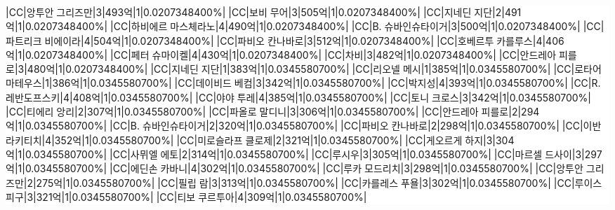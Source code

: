 |CC|앙투안 그리즈만|3|493억|1|0.0207348400%|
|CC|보비 무어|3|505억|1|0.0207348400%|
|CC|지네딘 지단|2|491억|1|0.0207348400%|
|CC|하비에르 마스체라노|4|490억|1|0.0207348400%|
|CC|B. 슈바인슈타이거|3|500억|1|0.0207348400%|
|CC|파트리크 비에이라|4|504억|1|0.0207348400%|
|CC|파비오 칸나바로|3|512억|1|0.0207348400%|
|CC|호베르투 카를루스|4|406억|1|0.0207348400%|
|CC|페터 슈마이켈|4|430억|1|0.0207348400%|
|CC|차비|3|482억|1|0.0207348400%|
|CC|안드레아 피를로|3|480억|1|0.0207348400%|
|CC|지네딘 지단|1|383억|1|0.0345580700%|
|CC|리오넬 메시|1|385억|1|0.0345580700%|
|CC|로타어 마테우스|1|386억|1|0.0345580700%|
|CC|데이비드 베컴|3|342억|1|0.0345580700%|
|CC|박지성|4|393억|1|0.0345580700%|
|CC|R. 레반도프스키|4|408억|1|0.0345580700%|
|CC|야야 투레|4|385억|1|0.0345580700%|
|CC|토니 크로스|3|342억|1|0.0345580700%|
|CC|티에리 앙리|2|307억|1|0.0345580700%|
|CC|파올로 말디니|3|306억|1|0.0345580700%|
|CC|안드레아 피를로|2|294억|1|0.0345580700%|
|CC|B. 슈바인슈타이거|2|320억|1|0.0345580700%|
|CC|파비오 칸나바로|2|298억|1|0.0345580700%|
|CC|이반 라키티치|4|352억|1|0.0345580700%|
|CC|미로슬라프 클로제|2|321억|1|0.0345580700%|
|CC|게오르게 하지|3|304억|1|0.0345580700%|
|CC|사뮈엘 에토|2|314억|1|0.0345580700%|
|CC|루시우|3|305억|1|0.0345580700%|
|CC|마르셀 드사이|3|297억|1|0.0345580700%|
|CC|에딘손 카바니|4|302억|1|0.0345580700%|
|CC|루카 모드리치|3|298억|1|0.0345580700%|
|CC|앙투안 그리즈만|2|275억|1|0.0345580700%|
|CC|필립 람|3|313억|1|0.0345580700%|
|CC|카를레스 푸욜|3|302억|1|0.0345580700%|
|CC|루이스 피구|3|321억|1|0.0345580700%|
|CC|티보 쿠르투아|4|309억|1|0.0345580700%|